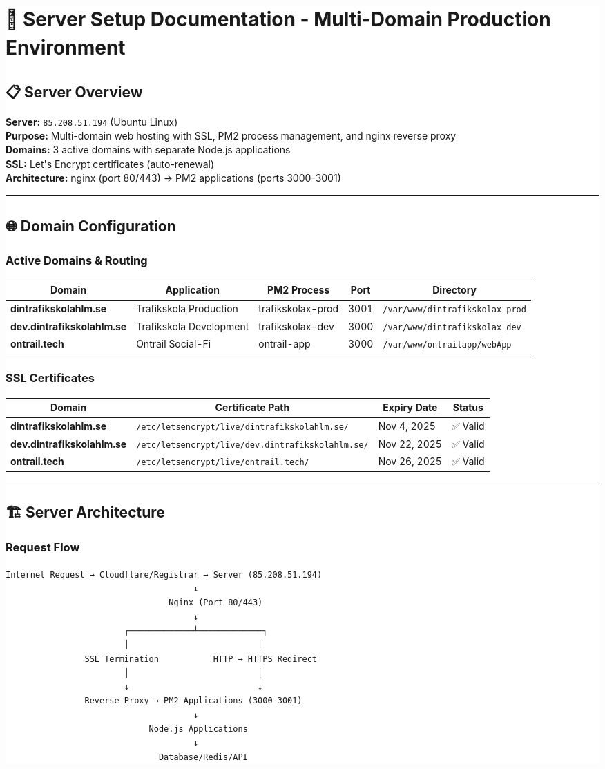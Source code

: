 # 🚀 Server Setup Documentation - Multi-Domain Production Environment

## 📋 Server Overview

**Server:** `85.208.51.194` (Ubuntu Linux)  
**Purpose:** Multi-domain web hosting with SSL, PM2 process management, and nginx reverse proxy  
**Domains:** 3 active domains with separate Node.js applications  
**SSL:** Let's Encrypt certificates (auto-renewal)  
**Architecture:** nginx (port 80/443) → PM2 applications (ports 3000-3001)

---

## 🌐 Domain Configuration

### **Active Domains & Routing**

| Domain | Application | PM2 Process | Port | Directory |
|--------|-------------|-------------|------|-----------|
| **dintrafikskolahlm.se** | Trafikskola Production | trafikskolax-prod | 3001 | `/var/www/dintrafikskolax_prod` |
| **dev.dintrafikskolahlm.se** | Trafikskola Development | trafikskolax-dev | 3000 | `/var/www/dintrafikskolax_dev` |
| **ontrail.tech** | Ontrail Social-Fi | ontrail-app | 3000 | `/var/www/ontrailapp/webApp` |

### **SSL Certificates**

| Domain | Certificate Path | Expiry Date | Status |
|--------|------------------|-------------|--------|
| **dintrafikskolahlm.se** | `/etc/letsencrypt/live/dintrafikskolahlm.se/` | Nov 4, 2025 | ✅ Valid |
| **dev.dintrafikskolahlm.se** | `/etc/letsencrypt/live/dev.dintrafikskolahlm.se/` | Nov 22, 2025 | ✅ Valid |
| **ontrail.tech** | `/etc/letsencrypt/live/ontrail.tech/` | Nov 26, 2025 | ✅ Valid |

---

## 🏗️ Server Architecture

### **Request Flow**
```
Internet Request → Cloudflare/Registrar → Server (85.208.51.194)
                                      ↓
                                 Nginx (Port 80/443)
                                      ↓
                        ┌─────────────┴─────────────┐
                        │                          │
                SSL Termination           HTTP → HTTPS Redirect
                        │                          │
                        ↓                          ↓
                Reverse Proxy → PM2 Applications (3000-3001)
                                      ↓
                             Node.js Applications
                                      ↓
                               Database/Redis/API
```
